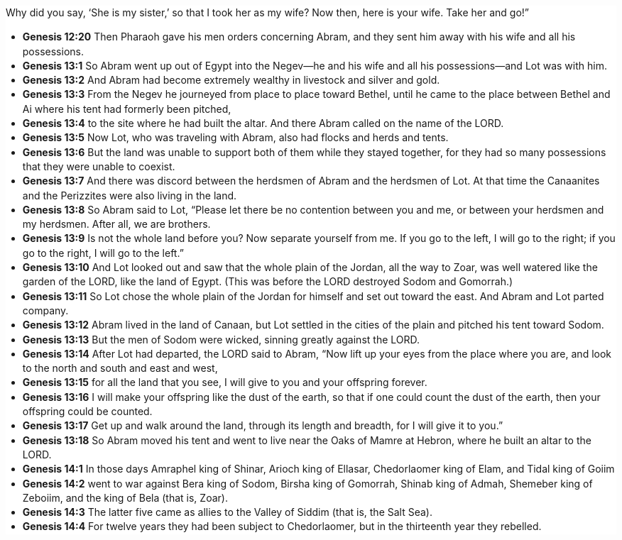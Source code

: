 Why did you say, ‘She is my sister,’ so that I took her as my wife? Now then, here is your wife. Take her and go!”
- **Genesis 12:20**
Then Pharaoh gave his men orders concerning Abram, and they sent him away with his wife and all his possessions.
- **Genesis 13:1**
So Abram went up out of Egypt into the Negev—he and his wife and all his possessions—and Lot was with him.
- **Genesis 13:2**
And Abram had become extremely wealthy in livestock and silver and gold.
- **Genesis 13:3**
From the Negev he journeyed from place to place toward Bethel, until he came to the place between Bethel and Ai where his tent had formerly been pitched,
- **Genesis 13:4**
to the site where he had built the altar. And there Abram called on the name of the LORD.
- **Genesis 13:5**
Now Lot, who was traveling with Abram, also had flocks and herds and tents.
- **Genesis 13:6**
But the land was unable to support both of them while they stayed together, for they had so many possessions that they were unable to coexist.
- **Genesis 13:7**
And there was discord between the herdsmen of Abram and the herdsmen of Lot. At that time the Canaanites and the Perizzites were also living in the land.
- **Genesis 13:8**
So Abram said to Lot, “Please let there be no contention between you and me, or between your herdsmen and my herdsmen. After all, we are brothers.
- **Genesis 13:9**
Is not the whole land before you? Now separate yourself from me. If you go to the left, I will go to the right; if you go to the right, I will go to the left.”
- **Genesis 13:10**
And Lot looked out and saw that the whole plain of the Jordan, all the way to Zoar, was well watered like the garden of the LORD, like the land of Egypt. (This was before the LORD destroyed Sodom and Gomorrah.)
- **Genesis 13:11**
So Lot chose the whole plain of the Jordan for himself and set out toward the east. And Abram and Lot parted company.
- **Genesis 13:12**
Abram lived in the land of Canaan, but Lot settled in the cities of the plain and pitched his tent toward Sodom.
- **Genesis 13:13**
But the men of Sodom were wicked, sinning greatly against the LORD.
- **Genesis 13:14**
After Lot had departed, the LORD said to Abram, “Now lift up your eyes from the place where you are, and look to the north and south and east and west,
- **Genesis 13:15**
for all the land that you see, I will give to you and your offspring forever.
- **Genesis 13:16**
I will make your offspring like the dust of the earth, so that if one could count the dust of the earth, then your offspring could be counted.
- **Genesis 13:17**
Get up and walk around the land, through its length and breadth, for I will give it to you.”
- **Genesis 13:18**
So Abram moved his tent and went to live near the Oaks of Mamre at Hebron, where he built an altar to the LORD.
- **Genesis 14:1**
In those days Amraphel king of Shinar, Arioch king of Ellasar, Chedorlaomer king of Elam, and Tidal king of Goiim
- **Genesis 14:2**
went to war against Bera king of Sodom, Birsha king of Gomorrah, Shinab king of Admah, Shemeber king of Zeboiim, and the king of Bela (that is, Zoar).
- **Genesis 14:3**
The latter five came as allies to the Valley of Siddim (that is, the Salt Sea).
- **Genesis 14:4**
For twelve years they had been subject to Chedorlaomer, but in the thirteenth year they rebelled.